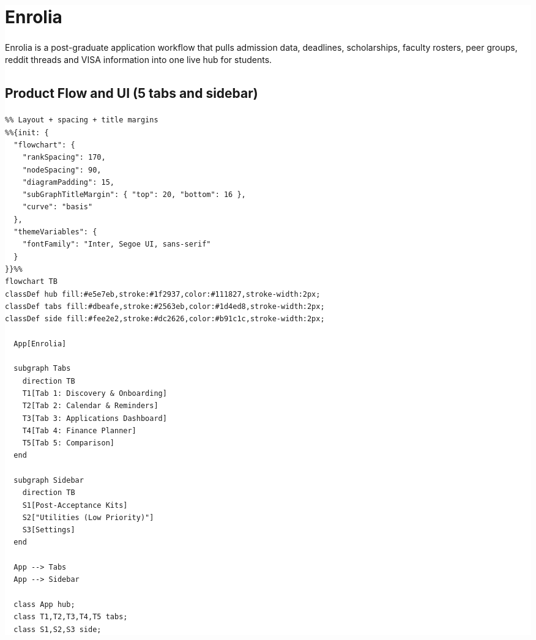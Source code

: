 # Enrolia

Enrolia is a post-graduate application workflow that pulls admission data, deadlines, scholarships, faculty rosters, peer groups, reddit threads and VISA information into one live hub for students. 

## Product Flow and UI (5 tabs and sidebar)

```mermaid
%% Layout + spacing + title margins
%%{init: {
  "flowchart": {
    "rankSpacing": 170,
    "nodeSpacing": 90,
    "diagramPadding": 15,
    "subGraphTitleMargin": { "top": 20, "bottom": 16 },
    "curve": "basis"
  },
  "themeVariables": {
    "fontFamily": "Inter, Segoe UI, sans-serif"
  }
}}%%
flowchart TB
classDef hub fill:#e5e7eb,stroke:#1f2937,color:#111827,stroke-width:2px;
classDef tabs fill:#dbeafe,stroke:#2563eb,color:#1d4ed8,stroke-width:2px;
classDef side fill:#fee2e2,stroke:#dc2626,color:#b91c1c,stroke-width:2px;

  App[Enrolia]

  subgraph Tabs
    direction TB
    T1[Tab 1: Discovery & Onboarding]
    T2[Tab 2: Calendar & Reminders]
    T3[Tab 3: Applications Dashboard]
    T4[Tab 4: Finance Planner]
    T5[Tab 5: Comparison]
  end

  subgraph Sidebar
    direction TB
    S1[Post-Acceptance Kits]
    S2["Utilities (Low Priority)"]
    S3[Settings]
  end

  App --> Tabs
  App --> Sidebar

  class App hub;
  class T1,T2,T3,T4,T5 tabs;
  class S1,S2,S3 side;
```
